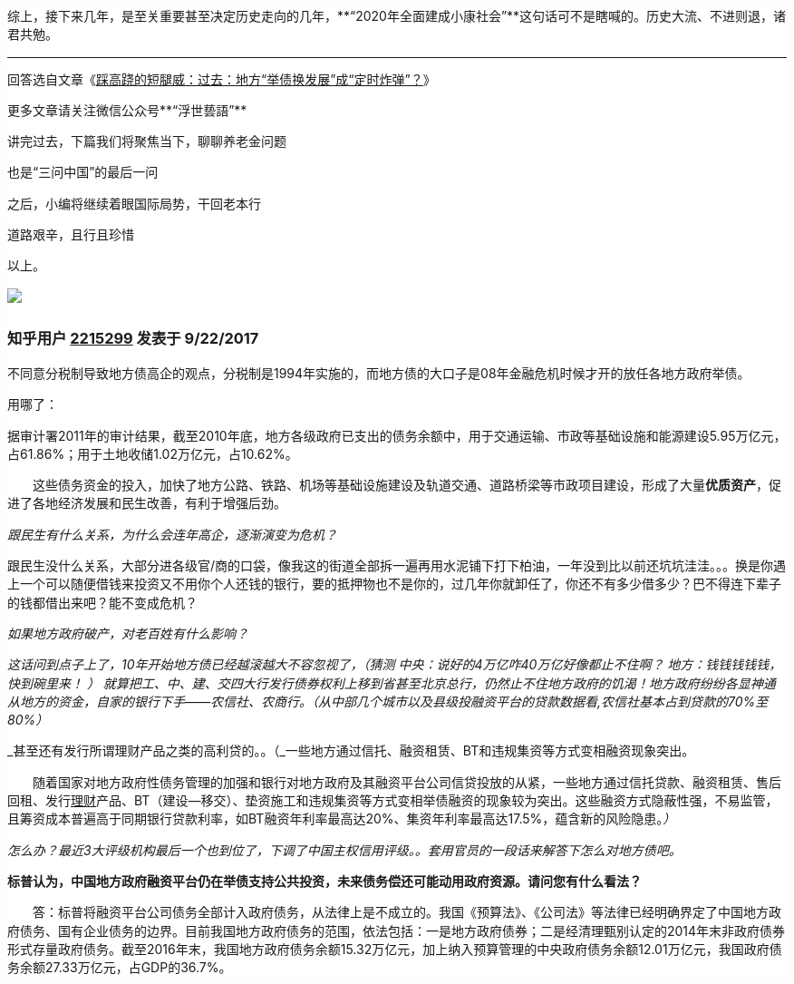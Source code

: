 综上，接下来几年，是至关重要甚至决定历史走向的几年，**“2020年全面建成小康社会”**这句话可不是瞎喊的。历史大流、不进则退，诸君共勉。

* * *

回答选自文章《[踩高跷的短腿威：过去：地方“举债换发展”成“定时炸弹”？](https://zhuanlan.zhihu.com/p/41992033)》

更多文章请关注微信公众号**“浮世兿語”**

讲完过去，下篇我们将聚焦当下，聊聊养老金问题

也是“三问中国”的最后一问

之后，小编将继续着眼国际局势，干回老本行

道路艰辛，且行且珍惜

以上。

  



![](https://images.weserv.nl/?url=https%3A//pic3.zhimg.com/80/v2-10f22a50cfab1b89ac61725c34ce813a_720w.jpg%3Fsource%3D1940ef5c)
  
  



### 知乎用户 [2215299](//www.zhihu.com/people/2215299) 发表于 9/22/2017
  
不同意分税制导致地方债高企的观点，分税制是1994年实施的，而地方债的大口子是08年金融危机时候才开的放任各地方政府举债。

用哪了：

据审计署2011年的审计结果，截至2010年底，地方各级政府已支出的债务余额中，用于交通运输、市政等基础设施和能源建设5.95万亿元，占61.86%；用于土地收储1.02万亿元，占10.62%。

　　这些债务资金的投入，加快了地方公路、铁路、机场等基础设施建设及轨道交通、道路桥梁等市政项目建设，形成了大量**优质资产**，促进了各地经济发展和民生改善，有利于增强后劲。

  

_跟民生有什么关系，为什么会连年高企，逐渐演变为危机？_

跟民生没什么关系，大部分进各级官/商的口袋，像我这的街道全部拆一遍再用水泥铺下打下柏油，一年没到比以前还坑坑洼洼。。。换是你遇上一个可以随便借钱来投资又不用你个人还钱的银行，要的抵押物也不是你的，过几年你就卸任了，你还不有多少借多少？巴不得连下辈子的钱都借出来吧？能不变成危机？

  

_如果地方政府破产，对老百姓有什么影响？_

_这话问到点子上了，10年开始地方债已经越滚越大不容忽视了，（猜测 中央：说好的4万亿咋40万亿好像都止不住啊？ 地方：钱钱钱钱钱，快到碗里来！ ） 就算把工、中、建、交四大行发行债券权利上移到省甚至北京总行，仍然止不住地方政府的饥渴！地方政府纷纷各显神通从地方的资金，自家的银行下手——农信社、农商行。（_从中部几个城市以及县级投融资平台的贷款数据看,农信社基本占到贷款的70%至80%_）_

_甚至还有发行所谓理财产品之类的高利贷的。。（_一些地方通过信托、融资租赁、BT和违规集资等方式变相融资现象突出。

　　随着国家对地方政府性债务管理的加强和银行对地方政府及其融资平台公司信贷投放的从紧，一些地方通过信托贷款、融资租赁、售后回租、发行[理财](https://link.zhihu.com/?target=http%3A//finance.qq.com/money/)产品、BT（建设—移交）、垫资施工和违规集资等方式变相举债融资的现象较为突出。这些融资方式隐蔽性强，不易监管，且筹资成本普遍高于同期银行贷款利率，如BT融资年利率最高达20%、集资年利率最高达17.5%，蕴含新的风险隐患。_）_

_怎么办？最近3大评级机构最后一个也到位了，下调了中国主权信用评级。。套用官员的一段话来解答下怎么对地方债吧。_

**标普认为，中国地方政府融资平台仍在举债支持公共投资，未来债务偿还可能动用政府资源。请问您有什么看法？**

　　答：标普将融资平台公司债务全部计入政府债务，从法律上是不成立的。我国《预算法》、《公司法》等法律已经明确界定了中国地方政府债务、国有企业债务的边界。目前我国地方政府债务的范围，依法包括：一是地方政府债券；二是经清理甄别认定的2014年末非政府债券形式存量政府债务。截至2016年末，我国地方政府债务余额15.32万亿元，加上纳入预算管理的中央政府债务余额12.01万亿元，我国政府债务余额27.33万亿元，占GDP的36.7%。
